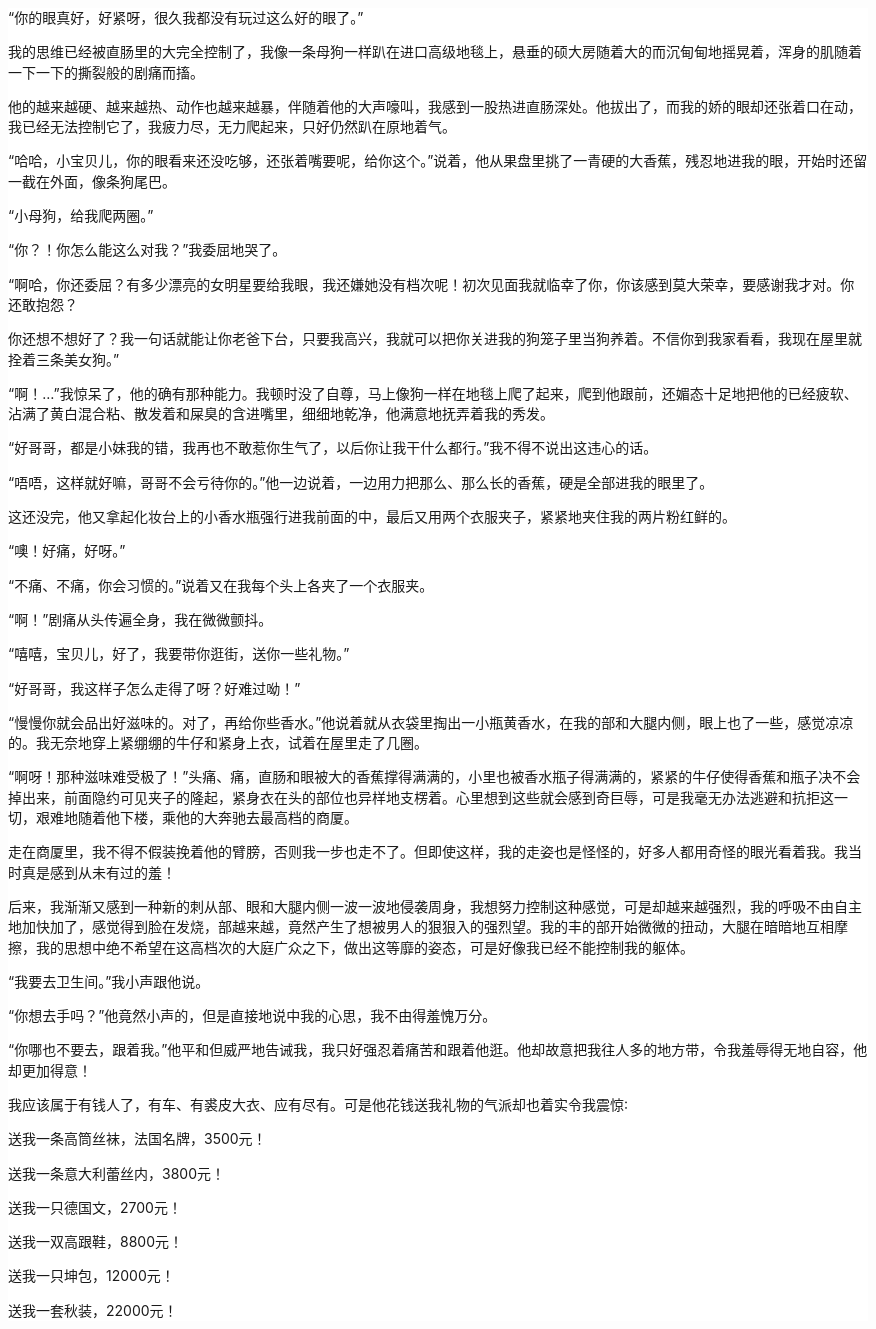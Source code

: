 “你的眼真好，好紧呀，很久我都没有玩过这么好的眼了。”

我的思维已经被直肠里的大完全控制了，我像一条母狗一样趴在进口高级地毯上，悬垂的硕大房随着大的而沉甸甸地摇晃着，浑身的肌随着一下一下的撕裂般的剧痛而搐。

他的越来越硬、越来越热、动作也越来越暴，伴随着他的大声嚎叫，我感到一股热进直肠深处。他拔出了，而我的娇的眼却还张着口在动，我已经无法控制它了，我疲力尽，无力爬起来，只好仍然趴在原地着气。

“哈哈，小宝贝儿，你的眼看来还没吃够，还张着嘴要呢，给你这个。”说着，他从果盘里挑了一青硬的大香蕉，残忍地进我的眼，开始时还留一截在外面，像条狗尾巴。

“小母狗，给我爬两圈。”

“你？！你怎么能这么对我？”我委屈地哭了。

“啊哈，你还委屈？有多少漂亮的女明星要给我眼，我还嫌她没有档次呢！初次见面我就临幸了你，你该感到莫大荣幸，要感谢我才对。你还敢抱怨？

你还想不想好了？我一句话就能让你老爸下台，只要我高兴，我就可以把你关进我的狗笼子里当狗养着。不信你到我家看看，我现在屋里就拴着三条美女狗。”

“啊！…”我惊呆了，他的确有那种能力。我顿时没了自尊，马上像狗一样在地毯上爬了起来，爬到他跟前，还媚态十足地把他的已经疲软、沾满了黄白混合粘、散发着和屎臭的含进嘴里，细细地乾净，他满意地抚弄着我的秀发。

“好哥哥，都是小妹我的错，我再也不敢惹你生气了，以后你让我干什么都行。”我不得不说出这违心的话。

“唔唔，这样就好嘛，哥哥不会亏待你的。”他一边说着，一边用力把那么、那么长的香蕉，硬是全部进我的眼里了。

这还没完，他又拿起化妆台上的小香水瓶强行进我前面的中，最后又用两个衣服夹子，紧紧地夹住我的两片粉红鲜的。

“噢！好痛，好呀。”

“不痛、不痛，你会习惯的。”说着又在我每个头上各夹了一个衣服夹。

“啊！”剧痛从头传遍全身，我在微微颤抖。

“嘻嘻，宝贝儿，好了，我要带你逛街，送你一些礼物。”

“好哥哥，我这样子怎么走得了呀？好难过呦！”

“慢慢你就会品出好滋味的。对了，再给你些香水。”他说着就从衣袋里掏出一小瓶黄香水，在我的部和大腿内侧，眼上也了一些，感觉凉凉的。我无奈地穿上紧绷绷的牛仔和紧身上衣，试着在屋里走了几圈。

“啊呀！那种滋味难受极了！”头痛、痛，直肠和眼被大的香蕉撑得满满的，小里也被香水瓶子得满满的，紧紧的牛仔使得香蕉和瓶子决不会掉出来，前面隐约可见夹子的隆起，紧身衣在头的部位也异样地支楞着。心里想到这些就会感到奇巨辱，可是我毫无办法逃避和抗拒这一切，艰难地随着他下楼，乘他的大奔驰去最高档的商厦。

走在商厦里，我不得不假装挽着他的臂膀，否则我一步也走不了。但即使这样，我的走姿也是怪怪的，好多人都用奇怪的眼光看着我。我当时真是感到从未有过的羞！

后来，我渐渐又感到一种新的刺从部、眼和大腿内侧一波一波地侵袭周身，我想努力控制这种感觉，可是却越来越强烈，我的呼吸不由自主地加快加了，感觉得到脸在发烧，部越来越，竟然产生了想被男人的狠狠入的强烈望。我的丰的部开始微微的扭动，大腿在暗暗地互相摩擦，我的思想中绝不希望在这高档次的大庭广众之下，做出这等靡的姿态，可是好像我已经不能控制我的躯体。

“我要去卫生间。”我小声跟他说。

“你想去手吗？”他竟然小声的，但是直接地说中我的心思，我不由得羞愧万分。

“你哪也不要去，跟着我。”他平和但威严地告诫我，我只好强忍着痛苦和跟着他逛。他却故意把我往人多的地方带，令我羞辱得无地自容，他却更加得意！

我应该属于有钱人了，有车、有裘皮大衣、应有尽有。可是他花钱送我礼物的气派却也着实令我震惊∶

送我一条高筒丝袜，法国名牌，3500元！

送我一条意大利蕾丝内，3800元！

送我一只德国文，2700元！

送我一双高跟鞋，8800元！

送我一只坤包，12000元！

送我一套秋装，22000元！
